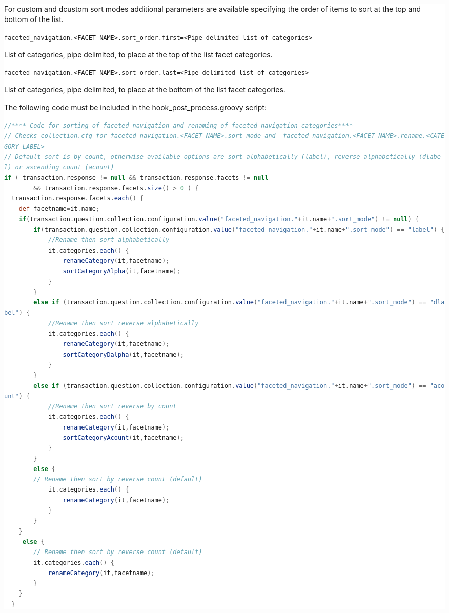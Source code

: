For custom and dcustom sort modes additional parameters are available specifying the order of items to sort at the top and bottom of the list.

```
faceted_navigation.<FACET NAME>.sort_order.first=<Pipe delimited list of categories>
```

List of categories, pipe delimited, to place at the top of the list facet categories.

```
faceted_navigation.<FACET NAME>.sort_order.last=<Pipe delimited list of categories>
```

List of categories, pipe delimited, to place at the bottom of the list facet categories.
 
The following code must be included in the hook_post_process.groovy script: 

```groovy
//**** Code for sorting of faceted navigation and renaming of faceted navigation categories****
// Checks collection.cfg for faceted_navigation.<FACET NAME>.sort_mode and  faceted_navigation.<FACET NAME>.rename.<CATEGORY LABEL>
// Default sort is by count, otherwise available options are sort alphabetically (label), reverse alphabetically (dlabel) or ascending count (acount)
if ( transaction.response != null && transaction.response.facets != null
        && transaction.response.facets.size() > 0 ) {
  transaction.response.facets.each() {
    def facetname=it.name;
    if(transaction.question.collection.configuration.value("faceted_navigation."+it.name+".sort_mode") != null) {
        if(transaction.question.collection.configuration.value("faceted_navigation."+it.name+".sort_mode") == "label") {
            //Rename then sort alphabetically
            it.categories.each() {
                renameCategory(it,facetname);
                sortCategoryAlpha(it,facetname);
            }
        }
        else if (transaction.question.collection.configuration.value("faceted_navigation."+it.name+".sort_mode") == "dlabel") {
            //Rename then sort reverse alphabetically
            it.categories.each() {
                renameCategory(it,facetname);
                sortCategoryDalpha(it,facetname);
            }
        }
        else if (transaction.question.collection.configuration.value("faceted_navigation."+it.name+".sort_mode") == "acount") {
            //Rename then sort reverse by count
            it.categories.each() {
                renameCategory(it,facetname);
                sortCategoryAcount(it,facetname);
            }
        }
        else {
        // Rename then sort by reverse count (default)
            it.categories.each() {
                renameCategory(it,facetname);
            }
        }
    }
     else {
        // Rename then sort by reverse count (default)
        it.categories.each() {
            renameCategory(it,facetname);
        }
    }
  }
```